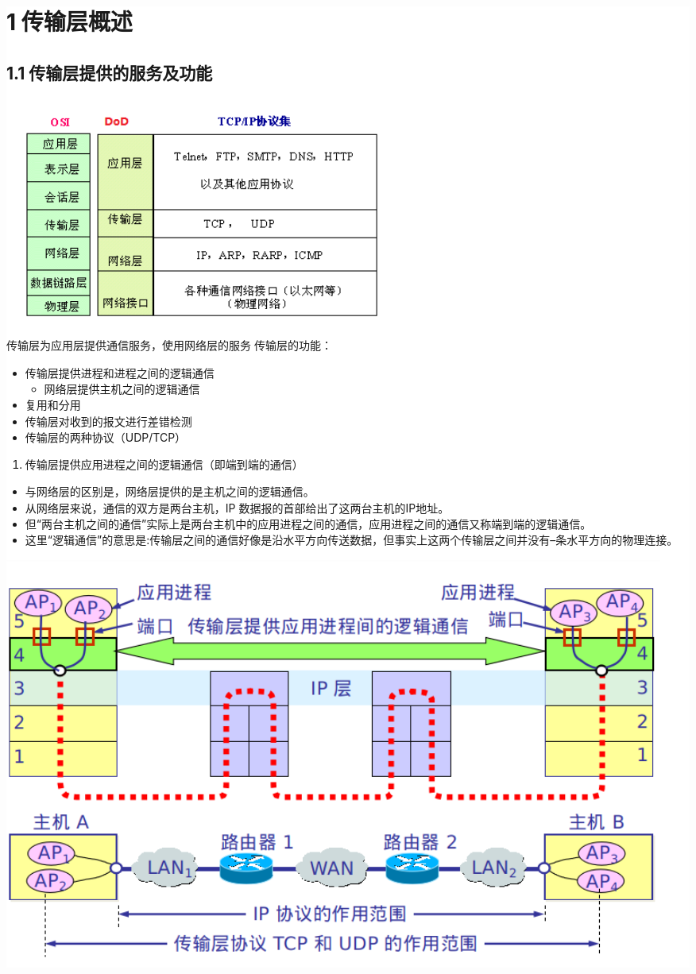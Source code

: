 # 1 传输层概述
## 1.1 传输层提供的服务及功能
![image-20201027152506895](第五章_传输层.assets/image-20201027152506895.png)

传输层为应用层提供通信服务，使用网络层的服务
传输层的功能：

+ 传输层提供进程和进程之间的逻辑通信
	+ 网络层提供主机之间的逻辑通信
+ 复用和分用
+ 传输层对收到的报文进行差错检测
+ 传输层的两种协议（UDP/TCP）

1. 传输层提供应用进程之间的逻辑通信（即端到端的通信）
+ 与网络层的区别是，网络层提供的是主机之间的逻辑通信。
+ 从网络层来说，通信的双方是两台主机，IP 数据报的首部给出了这两台主机的IP地址。
+ 但“两台主机之间的通信”实际上是两台主机中的应用进程之间的通信，应用进程之间的通信又称端到端的逻辑通信。
+ 这里“逻辑通信”的意思是:传输层之间的通信好像是沿水平方向传送数据，但事实上这两个传输层之间并没有–条水平方向的物理连接。

![image-20201027154009512](第五章_传输层.assets/image-20201027154009512.png)
